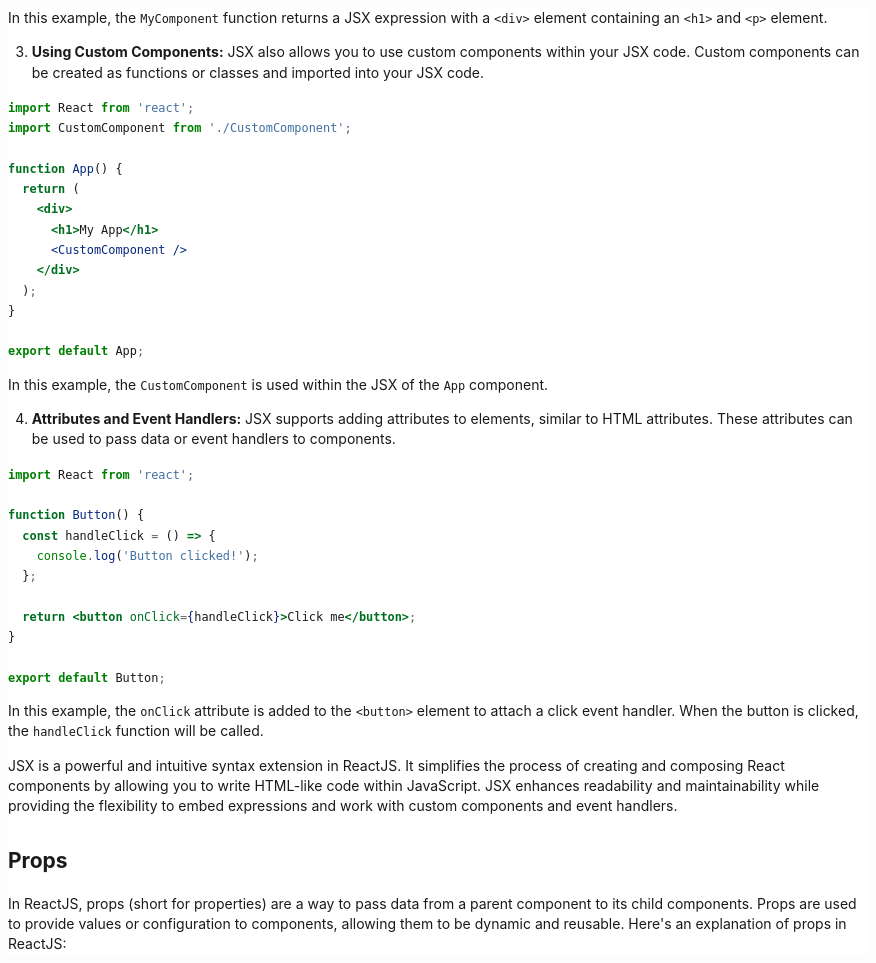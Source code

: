 In this example, the `MyComponent` function returns a JSX expression with a `<div>` element containing an `<h1>` and `<p>` element.

3. **Using Custom Components:**
JSX also allows you to use custom components within your JSX code. Custom components can be created as functions or classes and imported into your JSX code.

```jsx
import React from 'react';
import CustomComponent from './CustomComponent';

function App() {
  return (
    <div>
      <h1>My App</h1>
      <CustomComponent />
    </div>
  );
}

export default App;
```

In this example, the `CustomComponent` is used within the JSX of the `App` component.

4. **Attributes and Event Handlers:**
JSX supports adding attributes to elements, similar to HTML attributes. These attributes can be used to pass data or event handlers to components.

```jsx
import React from 'react';

function Button() {
  const handleClick = () => {
    console.log('Button clicked!');
  };

  return <button onClick={handleClick}>Click me</button>;
}

export default Button;
```

In this example, the `onClick` attribute is added to the `<button>` element to attach a click event handler. When the button is clicked, the `handleClick` function will be called.

JSX is a powerful and intuitive syntax extension in ReactJS. It simplifies the process of creating and composing React components by allowing you to write HTML-like code within JavaScript. JSX enhances readability and maintainability while providing the flexibility to embed expressions and work with custom components and event handlers.

## Props
In ReactJS, props (short for properties) are a way to pass data from a parent component to its child components. Props are used to provide values or configuration to components, allowing them to be dynamic and reusable. Here's an explanation of props in ReactJS:
